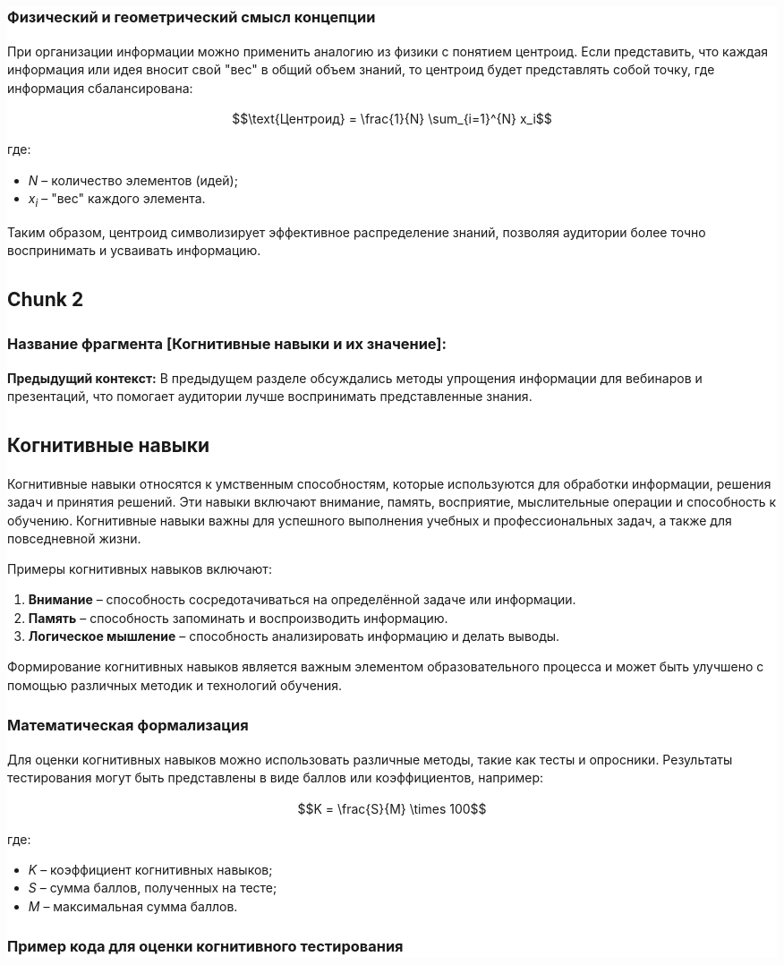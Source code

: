 ### Физический и геометрический смысл концепции

При организации информации можно применить аналогию из физики с понятием центроид. Если представить, что каждая информация или идея вносит свой "вес" в общий объем знаний, то центроид будет представлять собой точку, где информация сбалансирована:

```math
\text{Центроид} = \frac{1}{N} \sum_{i=1}^{N} x_i
```

где:
- $N$ – количество элементов (идей);
- $x_i$ – "вес" каждого элемента.

Таким образом, центроид символизирует эффективное распределение знаний, позволяя аудитории более точно воспринимать и усваивать информацию.

## Chunk 2
### **Название фрагмента [Когнитивные навыки и их значение]:**

**Предыдущий контекст:** В предыдущем разделе обсуждались методы упрощения информации для вебинаров и презентаций, что помогает аудитории лучше воспринимать представленные знания.

## **Когнитивные навыки**

Когнитивные навыки относятся к умственным способностям, которые используются для обработки информации, решения задач и принятия решений. Эти навыки включают внимание, память, восприятие, мыслительные операции и способность к обучению. Когнитивные навыки важны для успешного выполнения учебных и профессиональных задач, а также для повседневной жизни.

Примеры когнитивных навыков включают:
1. **Внимание** – способность сосредотачиваться на определённой задаче или информации.
2. **Память** – способность запоминать и воспроизводить информацию.
3. **Логическое мышление** – способность анализировать информацию и делать выводы.

Формирование когнитивных навыков является важным элементом образовательного процесса и может быть улучшено с помощью различных методик и технологий обучения.

### Математическая формализация

Для оценки когнитивных навыков можно использовать различные методы, такие как тесты и опросники. Результаты тестирования могут быть представлены в виде баллов или коэффициентов, например:

```math
K = \frac{S}{M} \times 100
```

где:
- $K$ – коэффициент когнитивных навыков;
- $S$ – сумма баллов, полученных на тесте;
- $M$ – максимальная сумма баллов.

### Пример кода для оценки когнитивного тестирования
